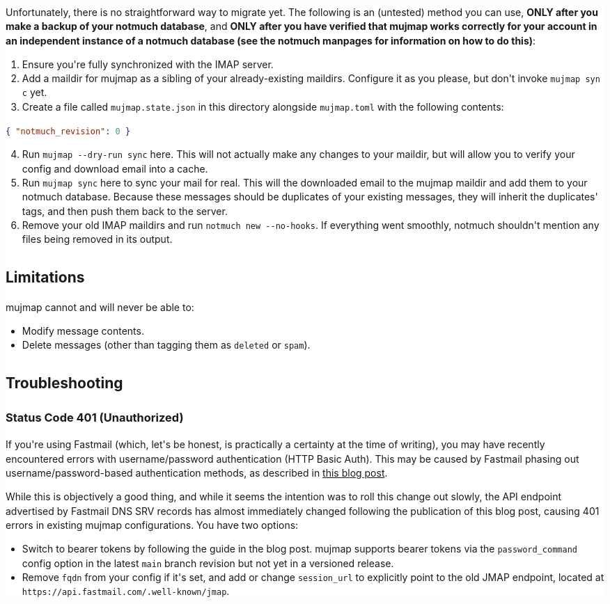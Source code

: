 Unfortunately, there is no straightforward way to migrate yet. The following is
an (untested) method you can use, **ONLY after you make a backup of your notmuch
database**, and **ONLY after you have verified that mujmap works correctly for
your account in an independent instance of a notmuch database (see the notmuch
manpages for information on how to do this)**:

1.  Ensure you're fully synchronized with the IMAP server.
2.  Add a maildir for mujmap as a sibling of your already-existing maildirs.
    Configure it as you please, but don't invoke `mujmap sync` yet.
3.  Create a file called `mujmap.state.json` in this directory alongside
    `mujmap.toml` with the following contents:

```json
{ "notmuch_revision": 0 }
```

4.  Run `mujmap --dry-run sync` here. This will not actually make any changes to
    your maildir, but will allow you to verify your config and download email
    into a cache.
5.  Run `mujmap sync` here to sync your mail for real. This will the downloaded
    email to the mujmap maildir and add them to your notmuch database. Because
    these messages should be duplicates of your existing messages, they will
    inherit the duplicates' tags, and then push them back to the server.
6.  Remove your old IMAP maildirs and run `notmuch new --no-hooks`. If
    everything went smoothly, notmuch shouldn't mention any files being removed
    in its output.

## Limitations

mujmap cannot and will never be able to:

- Modify message contents.
- Delete messages (other than tagging them as `deleted` or `spam`).

## Troubleshooting

### Status Code 401 (Unauthorized)

If you're using Fastmail (which, let's be honest, is practically a certainty at
the time of writing), you may have recently encountered errors with
username/password authentication (HTTP Basic Auth). This may be caused by
Fastmail phasing out username/password-based authentication methods, as
described in [this blog
post](https://jmap.topicbox.com/groups/fastmail-api/Tc47db6ee4fbb5451/).

While this is objectively a good thing, and while it seems the intention was to
roll this change out slowly, the API endpoint advertised by Fastmail DNS SRV
records has almost immediately changed following the publication of this blog
post, causing 401 errors in existing mujmap configurations. You have two
options:

- Switch to bearer tokens by following the guide in the blog post. mujmap
  supports bearer tokens via the `password_command` config option in the latest
  `main` branch revision but not yet in a versioned release.
- Remove `fqdn` from your config if it's set, and add or change `session_url` to
  explicitly point to the old JMAP endpoint, located at
  `https://api.fastmail.com/.well-known/jmap`.
